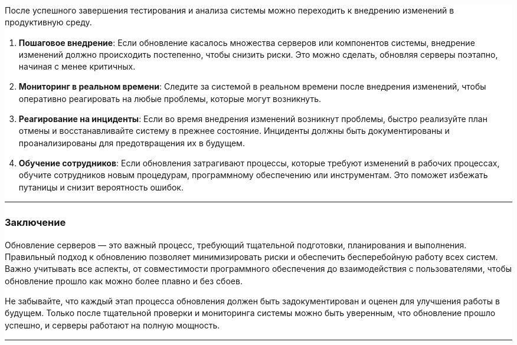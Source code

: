 После успешного завершения тестирования и анализа системы можно переходить к внедрению изменений в продуктивную среду.

1. **Пошаговое внедрение**: Если обновление касалось множества серверов или компонентов системы, внедрение изменений должно происходить постепенно, чтобы снизить риски. Это можно сделать, обновляя серверы поэтапно, начиная с менее критичных.

2. **Мониторинг в реальном времени**: Следите за системой в реальном времени после внедрения изменений, чтобы оперативно реагировать на любые проблемы, которые могут возникнуть.

3. **Реагирование на инциденты**: Если во время внедрения изменений возникнут проблемы, быстро реализуйте план отмены и восстанавливайте систему в прежнее состояние. Инциденты должны быть документированы и проанализированы для предотвращения их в будущем.

4. **Обучение сотрудников**: Если обновления затрагивают процессы, которые требуют изменений в рабочих процессах, обучите сотрудников новым процедурам, программному обеспечению или инструментам. Это поможет избежать путаницы и снизит вероятность ошибок.

---

### Заключение

Обновление серверов — это важный процесс, требующий тщательной подготовки, планирования и выполнения. Правильный подход к обновлению позволяет минимизировать риски и обеспечить бесперебойную работу всех систем. Важно учитывать все аспекты, от совместимости программного обеспечения до взаимодействия с пользователями, чтобы обновление прошло как можно более плавно и без сбоев.

Не забывайте, что каждый этап процесса обновления должен быть задокументирован и оценен для улучшения работы в будущем. Только после тщательной проверки и мониторинга системы можно быть уверенным, что обновление прошло успешно, и серверы работают на полную мощность.

---
